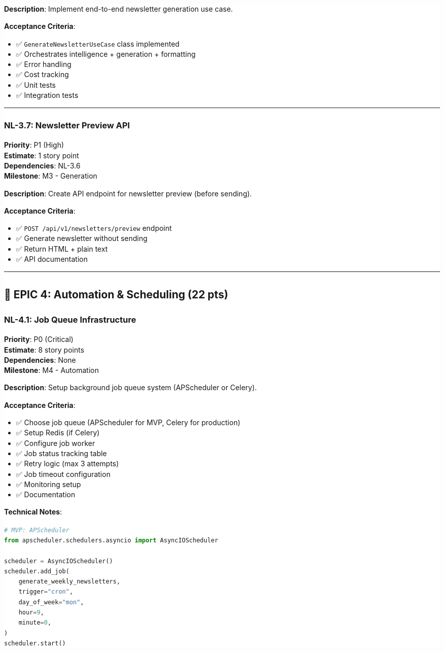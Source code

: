 **Description**:
Implement end-to-end newsletter generation use case.

**Acceptance Criteria**:
- ✅ `GenerateNewsletterUseCase` class implemented
- ✅ Orchestrates intelligence + generation + formatting
- ✅ Error handling
- ✅ Cost tracking
- ✅ Unit tests
- ✅ Integration tests

---

### NL-3.7: Newsletter Preview API

**Priority**: P1 (High)  
**Estimate**: 1 story point  
**Dependencies**: NL-3.6  
**Milestone**: M3 - Generation

**Description**:
Create API endpoint for newsletter preview (before sending).

**Acceptance Criteria**:
- ✅ `POST /api/v1/newsletters/preview` endpoint
- ✅ Generate newsletter without sending
- ✅ Return HTML + plain text
- ✅ API documentation

---

## 🎯 EPIC 4: Automation & Scheduling (22 pts)

### NL-4.1: Job Queue Infrastructure

**Priority**: P0 (Critical)  
**Estimate**: 8 story points  
**Dependencies**: None  
**Milestone**: M4 - Automation

**Description**:
Setup background job queue system (APScheduler or Celery).

**Acceptance Criteria**:
- ✅ Choose job queue (APScheduler for MVP, Celery for production)
- ✅ Setup Redis (if Celery)
- ✅ Configure job worker
- ✅ Job status tracking table
- ✅ Retry logic (max 3 attempts)
- ✅ Job timeout configuration
- ✅ Monitoring setup
- ✅ Documentation

**Technical Notes**:
```python
# MVP: APScheduler
from apscheduler.schedulers.asyncio import AsyncIOScheduler

scheduler = AsyncIOScheduler()
scheduler.add_job(
    generate_weekly_newsletters,
    trigger="cron",
    day_of_week="mon",
    hour=9,
    minute=0,
)
scheduler.start()
```